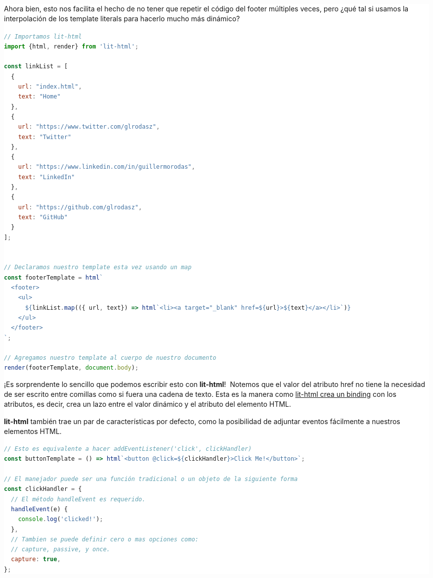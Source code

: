 Ahora bien, esto nos facilita el hecho de no tener que repetir el código del footer múltiples veces, pero ¿qué tal si usamos la interpolación de los template literals para hacerlo mucho más dinámico?

```javascript
// Importamos lit-html
import {html, render} from 'lit-html';

const linkList = [
  {
    url: "index.html",
    text: "Home"
  },
  {
    url: "https://www.twitter.com/glrodasz",
    text: "Twitter"
  },
  {
    url: "https://www.linkedin.com/in/guillermorodas",
    text: "LinkedIn"
  },
  {
    url: "https://github.com/glrodasz",
    text: "GitHub"
  }
];


// Declaramos nuestro template esta vez usando un map
const footerTemplate = html`
  <footer>
    <ul>
      ${linkList.map(({ url, text}) => html`<li><a target="_blank" href=${url}>${text}</a></li>`)}
    </ul>
  </footer>
`;

// Agregamos nuestro template al cuerpo de nuestro documento
render(footerTemplate, document.body);
```

¡Es sorprendente lo sencillo que podemos escribir esto con **lit-html**!  Notemos que el valor del atributo href no tiene la necesidad de ser escrito entre comillas como si fuera una cadena de texto. Esta es la manera como [lit-html crea un binding](https://lit-html.polymer-project.org/guide/writing-templates#bind-to-attributes) con los atributos, es decir, crea un lazo entre el valor dinámico y el atributo del elemento HTML.

**lit-html** también trae un par de características por defecto, como la posibilidad de adjuntar eventos fácilmente a nuestros elementos HTML.

```javascript
// Esto es equivalente a hacer addEventListener('click', clickHandler)
const buttonTemplate = () => html`<button @click=${clickHandler}>Click Me!</button>`;

// El manejador puede ser una función tradicional o un objeto de la siguiente forma
const clickHandler = {
  // El método handleEvent es requerido.
  handleEvent(e) {
    console.log('clicked!');
  },
  // Tambien se puede definir cero o mas opciones como:
  // capture, passive, y once.
  capture: true,
};
```
